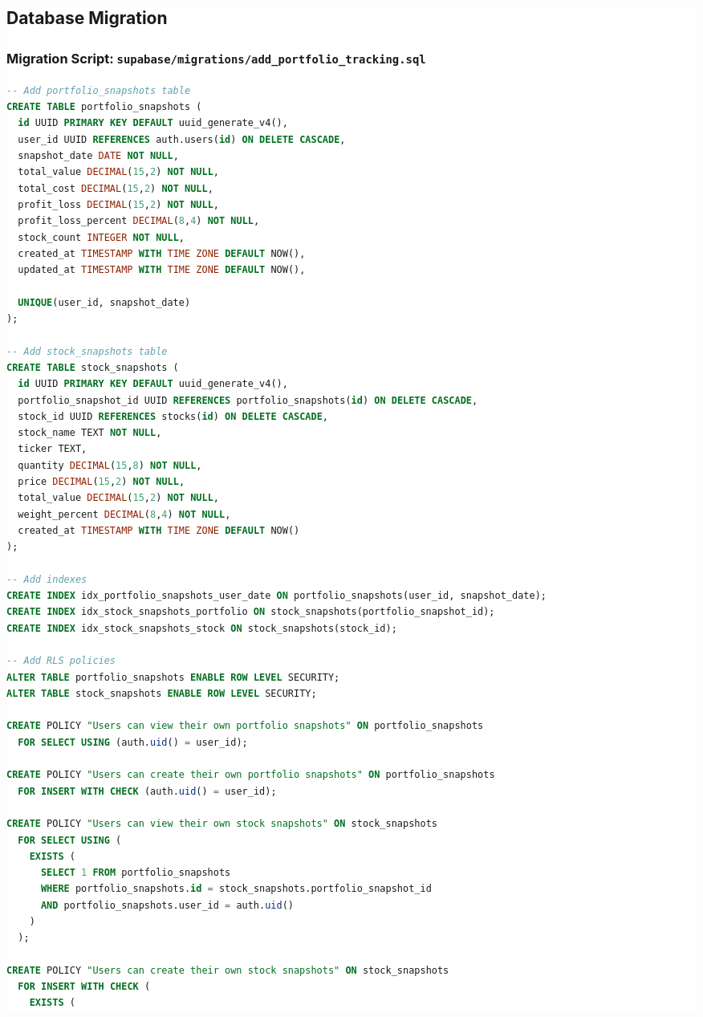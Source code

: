 ## Database Migration

### Migration Script: `supabase/migrations/add_portfolio_tracking.sql`
```sql
-- Add portfolio_snapshots table
CREATE TABLE portfolio_snapshots (
  id UUID PRIMARY KEY DEFAULT uuid_generate_v4(),
  user_id UUID REFERENCES auth.users(id) ON DELETE CASCADE,
  snapshot_date DATE NOT NULL,
  total_value DECIMAL(15,2) NOT NULL,
  total_cost DECIMAL(15,2) NOT NULL,
  profit_loss DECIMAL(15,2) NOT NULL,
  profit_loss_percent DECIMAL(8,4) NOT NULL,
  stock_count INTEGER NOT NULL,
  created_at TIMESTAMP WITH TIME ZONE DEFAULT NOW(),
  updated_at TIMESTAMP WITH TIME ZONE DEFAULT NOW(),
  
  UNIQUE(user_id, snapshot_date)
);

-- Add stock_snapshots table
CREATE TABLE stock_snapshots (
  id UUID PRIMARY KEY DEFAULT uuid_generate_v4(),
  portfolio_snapshot_id UUID REFERENCES portfolio_snapshots(id) ON DELETE CASCADE,
  stock_id UUID REFERENCES stocks(id) ON DELETE CASCADE,
  stock_name TEXT NOT NULL,
  ticker TEXT,
  quantity DECIMAL(15,8) NOT NULL,
  price DECIMAL(15,2) NOT NULL,
  total_value DECIMAL(15,2) NOT NULL,
  weight_percent DECIMAL(8,4) NOT NULL,
  created_at TIMESTAMP WITH TIME ZONE DEFAULT NOW()
);

-- Add indexes
CREATE INDEX idx_portfolio_snapshots_user_date ON portfolio_snapshots(user_id, snapshot_date);
CREATE INDEX idx_stock_snapshots_portfolio ON stock_snapshots(portfolio_snapshot_id);
CREATE INDEX idx_stock_snapshots_stock ON stock_snapshots(stock_id);

-- Add RLS policies
ALTER TABLE portfolio_snapshots ENABLE ROW LEVEL SECURITY;
ALTER TABLE stock_snapshots ENABLE ROW LEVEL SECURITY;

CREATE POLICY "Users can view their own portfolio snapshots" ON portfolio_snapshots
  FOR SELECT USING (auth.uid() = user_id);

CREATE POLICY "Users can create their own portfolio snapshots" ON portfolio_snapshots
  FOR INSERT WITH CHECK (auth.uid() = user_id);

CREATE POLICY "Users can view their own stock snapshots" ON stock_snapshots
  FOR SELECT USING (
    EXISTS (
      SELECT 1 FROM portfolio_snapshots 
      WHERE portfolio_snapshots.id = stock_snapshots.portfolio_snapshot_id 
      AND portfolio_snapshots.user_id = auth.uid()
    )
  );

CREATE POLICY "Users can create their own stock snapshots" ON stock_snapshots
  FOR INSERT WITH CHECK (
    EXISTS (
```